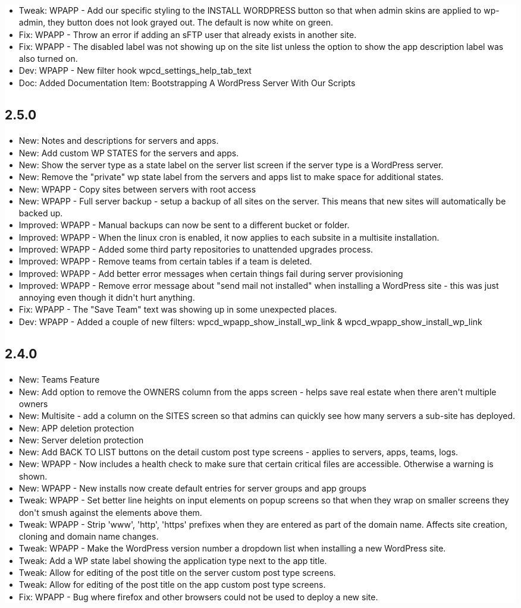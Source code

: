 * Tweak: WPAPP - Add our specific styling to the INSTALL WORDPRESS button so that when admin skins are applied to wp-admin, they button does not look grayed out.  The default is now white on green.
* Fix: WPAPP - Throw an error if adding an sFTP user that already exists in another site.
* Fix: WPAPP - The disabled label was not showing up on the site list unless the option to show the app description label was also turned on.
* Dev: WPAPP - New filter hook wpcd_settings_help_tab_text
* Doc: Added Documentation Item: Bootstrapping A WordPress Server With Our Scripts

2.5.0
------
* New: Notes and descriptions for servers and apps.
* New: Add custom WP STATES for the servers and apps.
* New: Show the server type as a state label on the server list screen if the server type is a WordPress server.
* New: Remove the "private" wp state label from the servers and apps list to make space for additional states.
* New: WPAPP - Copy sites between servers with root access
* New: WPAPP - Full server backup - setup a backup of all sites on the server.  This means that new sites will automatically be backed up.
* Improved: WPAPP - Manual backups can now be sent to a different bucket or folder.
* Improved: WPAPP - When the linux cron is enabled, it now applies to each subsite in a multisite installation.
* Improved: WPAPP - Added some third party repositories to unattended upgrades process.
* Improved: WPAPP - Remove teams from certain tables if a team is deleted.
* Improved: WPAPP - Add better error messages when certain things fail during server provisioning
* Improved: WPAPP - Remove error message about "send mail not installed" when installing a WordPress site - this was just annoying even though it didn't hurt anything.
* Fix: WPAPP - The "Save Team" text was showing up in some unexpected places.
* Dev: WPAPP - Added a couple of new filters:  wpcd_wpapp_show_install_wp_link & wpcd_wpapp_show_install_wp_link

2.4.0
------
* New: Teams Feature
* New: Add option to remove the OWNERS column from the apps screen - helps save real estate when there aren't multiple owners
* New: Multisite - add a column on the SITES screen so that admins can quickly see how many servers a sub-site has deployed.
* New: APP deletion protection
* New: Server deletion protection
* New: Add BACK TO LIST buttons on the detail custom post type screens - applies to servers, apps, teams, logs.
* New: WPAPP - Now includes a health check to make sure that certain critical files are accessible. Otherwise a warning is shown.
* New: WPAPP - New installs now create default entries for server groups and app groups
* Tweak: WPAPP - Set better line heights on input elements on popup screens so that when they wrap on smaller screens they don't smush against the elements above them.
* Tweak: WPAPP - Strip 'www', 'http', 'https' prefixes when they are entered as part of the domain name.  Affects site creation, cloning and domain name changes.
* Tweak: WPAPP - Make the WordPress version number a dropdown list when installing a new WordPress site.
* Tweak: Add a WP state label showing the application type next to the app title.
* Tweak: Allow for editing of the post title on the server custom post type screens.
* Tweak: Allow for editing of the post title on the app custom post type screens.
* Fix: WPAPP - Bug where firefox and other browsers could not be used to deploy a new site.

